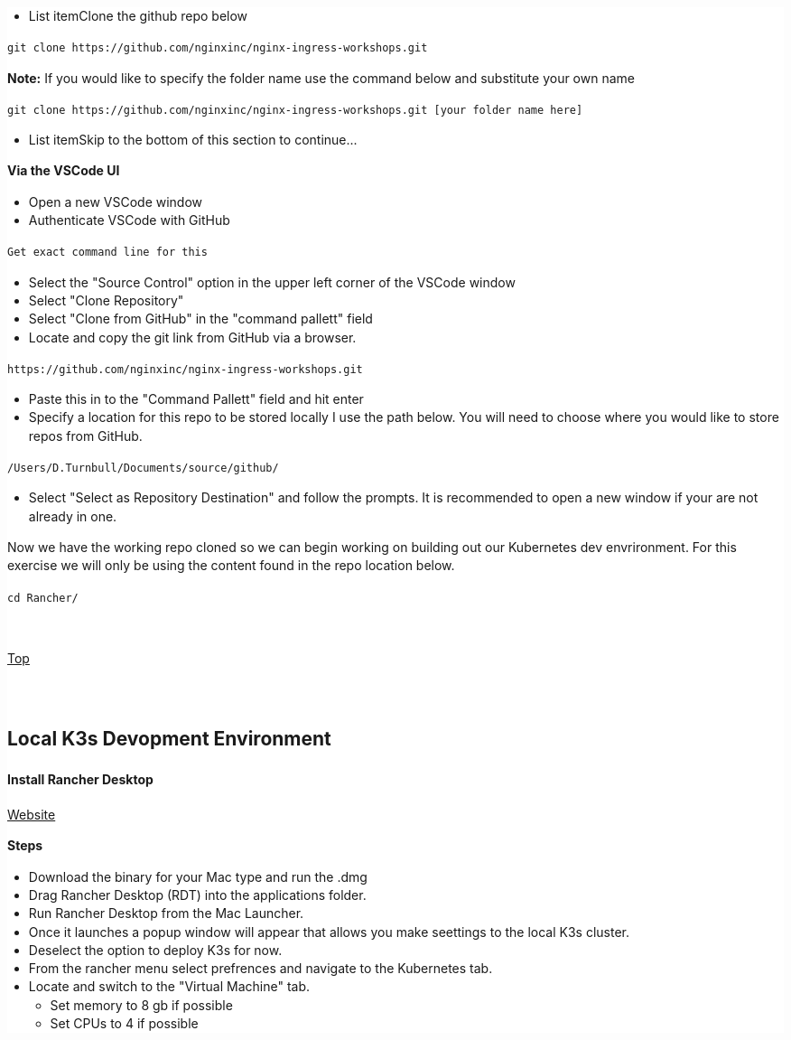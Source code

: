 - List itemClone the github repo below
```
git clone https://github.com/nginxinc/nginx-ingress-workshops.git
```

**Note:** If you would like to specify the folder name use the command below and substitute your own name

```
git clone https://github.com/nginxinc/nginx-ingress-workshops.git [your folder name here]
```

- List itemSkip to the bottom of this section to continue...

**Via the VSCode UI**
- Open a new VSCode window
- Authenticate VSCode with GitHub
```
Get exact command line for this
```
- Select the "Source Control" option in the upper left corner of the VSCode window
- Select "Clone Repository"
- Select "Clone from GitHub" in the "command pallett" field
- Locate and copy the git link from GitHub via a browser.
```
https://github.com/nginxinc/nginx-ingress-workshops.git
```

- Paste this in to the "Command Pallett" field and hit enter
- Specify a location for this repo to be stored locally I use the path below. You will need to choose where you would like to store repos from GitHub.
```
/Users/D.Turnbull/Documents/source/github/
```
- Select "Select as Repository Destination" and follow the prompts. It is recommended to open a new window if your are not already in one.

Now we have the working repo cloned so we can begin working on building out our Kubernetes dev envrironment. For this exercise we will only be using the content found in the repo location below.

```
cd Rancher/
```

<br>

[Top](https://github.com/nginxinc/nginx-ingress-workshops/blob/RancherDTContentAdd/Rancher/Documentation/rdt/readme.md#local-k3s-devopment-environment)

<br>

## Local K3s Devopment Environment
#### Install Rancher Desktop
[Website](https://rancherdesktop.io)

**Steps**

- Download the binary for your Mac type and run the .dmg
- Drag Rancher Desktop (RDT) into the applications folder.
- Run Rancher Desktop from the Mac Launcher.
- Once it launches a popup window will appear that allows you make seettings to the local K3s cluster.
- Deselect the option to deploy K3s for now.
- From the rancher menu select prefrences and navigate to the Kubernetes tab.
- Locate and switch to the "Virtual Machine" tab.
	- Set memory to 8 gb if possible
	- Set CPUs to 4 if possible
